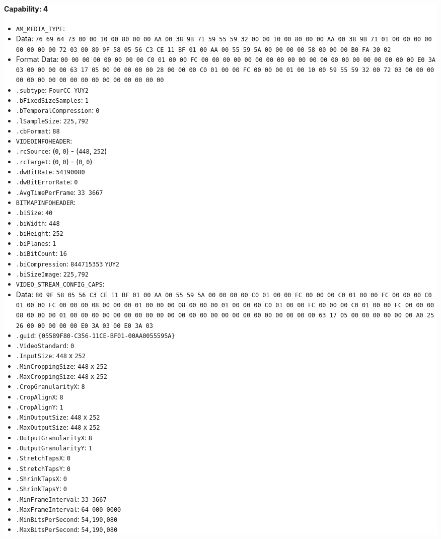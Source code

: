 #### Capability: 4

 * `AM_MEDIA_TYPE`:
  * Data: `76 69 64 73 00 00 10 00 80 00 00 AA 00 38 9B 71 59 55 59 32 00 00 10 00 80 00 00 AA 00 38 9B 71 01 00 00 00 00 00 00 00 00 72 03 00 80 9F 58 05 56 C3 CE 11 BF 01 00 AA 00 55 59 5A 00 00 00 00 58 00 00 00 B0 FA 30 02`
  * Format Data: `00 00 00 00 00 00 00 00 C0 01 00 00 FC 00 00 00 00 00 00 00 00 00 00 00 00 00 00 00 00 00 00 00 00 E0 3A 03 00 00 00 00 63 17 05 00 00 00 00 00 28 00 00 00 C0 01 00 00 FC 00 00 00 01 00 10 00 59 55 59 32 00 72 03 00 00 00 00 00 00 00 00 00 00 00 00 00 00 00 00 00`
  * `.subtype`: `FourCC YUY2`
  * `.bFixedSizeSamples`: `1`
  * `.bTemporalCompression`: `0`
  * `.lSampleSize`: `225,792`
  * `.cbFormat`: `88`
  * `VIDEOINFOHEADER`:
  * `.rcSource`: (`0`, `0`) - (`448`, `252`)
  * `.rcTarget`: (`0`, `0`) - (`0`, `0`)
  * `.dwBitRate`: `54190080`
  * `.dwBitErrorRate`: `0`
  * `.AvgTimePerFrame`: `33 3667`
  * `BITMAPINFOHEADER`:
   * `.biSize`: `40`
   * `.biWidth`: `448`
   * `.biHeight`: `252`
   * `.biPlanes`: `1`
   * `.biBitCount`: `16`
   * `.biCompression`: `844715353` `YUY2`
   * `.biSizeImage`: `225,792`
 * `VIDEO_STREAM_CONFIG_CAPS`:
  * Data: `80 9F 58 05 56 C3 CE 11 BF 01 00 AA 00 55 59 5A 00 00 00 00 C0 01 00 00 FC 00 00 00 C0 01 00 00 FC 00 00 00 C0 01 00 00 FC 00 00 00 08 00 00 00 01 00 00 00 08 00 00 00 01 00 00 00 C0 01 00 00 FC 00 00 00 C0 01 00 00 FC 00 00 00 08 00 00 00 01 00 00 00 00 00 00 00 00 00 00 00 00 00 00 00 00 00 00 00 00 00 00 00 63 17 05 00 00 00 00 00 00 A0 25 26 00 00 00 00 00 E0 3A 03 00 E0 3A 03`
  * `.guid`: `{05589F80-C356-11CE-BF01-00AA0055595A}`
  * `.VideoStandard`: `0`
  * `.InputSize`: `448` x `252`
  * `.MinCroppingSize`: `448` x `252`
  * `.MaxCroppingSize`: `448` x `252`
  * `.CropGranularityX`: `8`
  * `.CropAlignX`: `8`
  * `.CropAlignY`: `1`
  * `.MinOutputSize`: `448` x `252`
  * `.MaxOutputSize`: `448` x `252`
  * `.OutputGranularityX`: `8`
  * `.OutputGranularityY`: `1`
  * `.StretchTapsX`: `0`
  * `.StretchTapsY`: `0`
  * `.ShrinkTapsX`: `0`
  * `.ShrinkTapsY`: `0`
  * `.MinFrameInterval`: `33 3667`
  * `.MaxFrameInterval`: `64 000 0000`
  * `.MinBitsPerSecond`: `54,190,080`
  * `.MaxBitsPerSecond`: `54,190,080`
